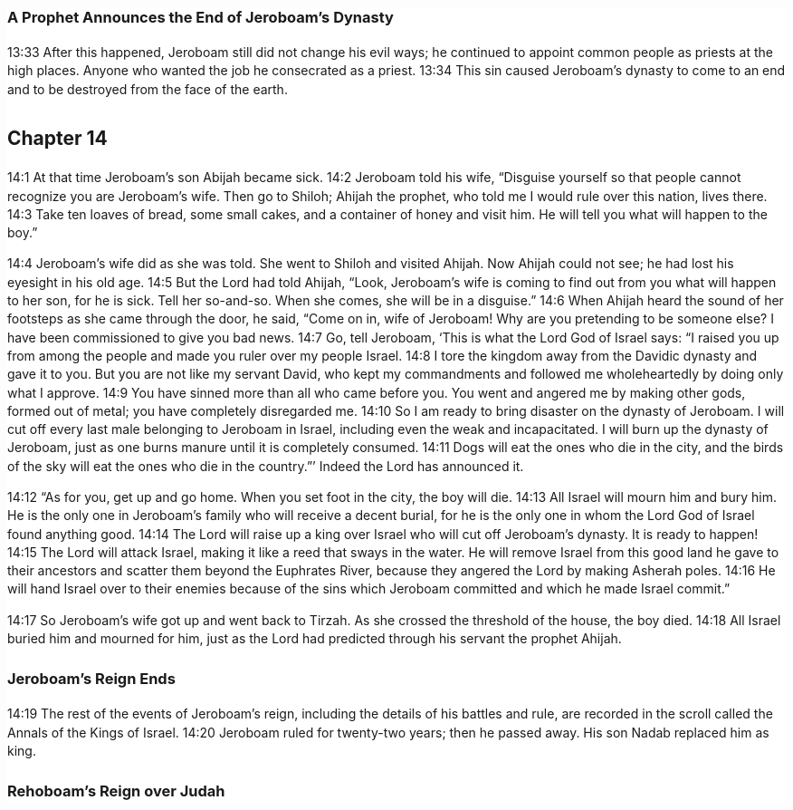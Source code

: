 ### A Prophet Announces the End of Jeroboam’s Dynasty

<a>13:33</a> After this happened, Jeroboam still did not change his evil ways; he continued to appoint common people as priests at the high places. Anyone who wanted the job he consecrated as a priest. <a>13:34</a> This sin caused Jeroboam’s dynasty to come to an end and to be destroyed from the face of the earth.

## Chapter 14

<a>14:1</a> At that time Jeroboam’s son Abijah became sick. <a>14:2</a> Jeroboam told his wife, “Disguise yourself so that people cannot recognize you are Jeroboam’s wife. Then go to Shiloh; Ahijah the prophet, who told me I would rule over this nation, lives there. <a>14:3</a> Take ten loaves of bread, some small cakes, and a container of honey and visit him. He will tell you what will happen to the boy.”

<a>14:4</a> Jeroboam’s wife did as she was told. She went to Shiloh and visited Ahijah. Now Ahijah could not see; he had lost his eyesight in his old age. <a>14:5</a> But the Lord had told Ahijah, “Look, Jeroboam’s wife is coming to find out from you what will happen to her son, for he is sick. Tell her so-and-so. When she comes, she will be in a disguise.” <a>14:6</a> When Ahijah heard the sound of her footsteps as she came through the door, he said, “Come on in, wife of Jeroboam! Why are you pretending to be someone else? I have been commissioned to give you bad news. <a>14:7</a> Go, tell Jeroboam, ‘This is what the Lord God of Israel says: “I raised you up from among the people and made you ruler over my people Israel. <a>14:8</a> I tore the kingdom away from the Davidic dynasty and gave it to you. But you are not like my servant David, who kept my commandments and followed me wholeheartedly by doing only what I approve. <a>14:9</a> You have sinned more than all who came before you. You went and angered me by making other gods, formed out of metal; you have completely disregarded me. <a>14:10</a> So I am ready to bring disaster on the dynasty of Jeroboam. I will cut off every last male belonging to Jeroboam in Israel, including even the weak and incapacitated. I will burn up the dynasty of Jeroboam, just as one burns manure until it is completely consumed. <a>14:11</a> Dogs will eat the ones who die in the city, and the birds of the sky will eat the ones who die in the country.”’ Indeed the Lord has announced it.

<a>14:12</a> “As for you, get up and go home. When you set foot in the city, the boy will die. <a>14:13</a> All Israel will mourn him and bury him. He is the only one in Jeroboam’s family who will receive a decent burial, for he is the only one in whom the Lord God of Israel found anything good. <a>14:14</a> The Lord will raise up a king over Israel who will cut off Jeroboam’s dynasty. It is ready to happen! <a>14:15</a> The Lord will attack Israel, making it like a reed that sways in the water. He will remove Israel from this good land he gave to their ancestors and scatter them beyond the Euphrates River, because they angered the Lord by making Asherah poles. <a>14:16</a> He will hand Israel over to their enemies because of the sins which Jeroboam committed and which he made Israel commit.”

<a>14:17</a> So Jeroboam’s wife got up and went back to Tirzah. As she crossed the threshold of the house, the boy died. <a>14:18</a> All Israel buried him and mourned for him, just as the Lord had predicted through his servant the prophet Ahijah.

### Jeroboam’s Reign Ends

<a>14:19</a> The rest of the events of Jeroboam’s reign, including the details of his battles and rule, are recorded in the scroll called the Annals of the Kings of Israel. <a>14:20</a> Jeroboam ruled for twenty-two years; then he passed away. His son Nadab replaced him as king.

### Rehoboam’s Reign over Judah
